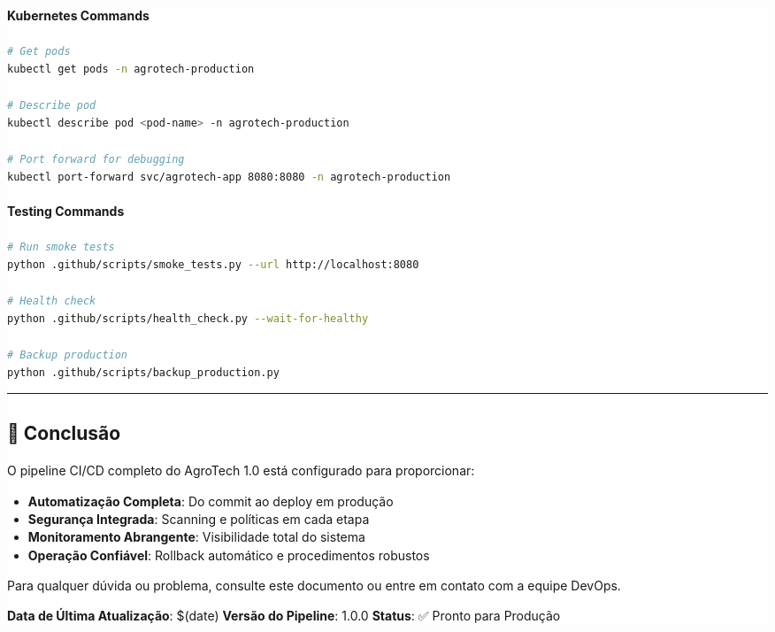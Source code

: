 #### Kubernetes Commands
```bash
# Get pods
kubectl get pods -n agrotech-production

# Describe pod
kubectl describe pod <pod-name> -n agrotech-production

# Port forward for debugging
kubectl port-forward svc/agrotech-app 8080:8080 -n agrotech-production
```

#### Testing Commands
```bash
# Run smoke tests
python .github/scripts/smoke_tests.py --url http://localhost:8080

# Health check
python .github/scripts/health_check.py --wait-for-healthy

# Backup production
python .github/scripts/backup_production.py
```

---

## 🎉 Conclusão

O pipeline CI/CD completo do AgroTech 1.0 está configurado para proporcionar:

- **Automatização Completa**: Do commit ao deploy em produção
- **Segurança Integrada**: Scanning e políticas em cada etapa
- **Monitoramento Abrangente**: Visibilidade total do sistema
- **Operação Confiável**: Rollback automático e procedimentos robustos

Para qualquer dúvida ou problema, consulte este documento ou entre em contato com a equipe DevOps.

**Data de Última Atualização**: $(date)
**Versão do Pipeline**: 1.0.0
**Status**: ✅ Pronto para Produção
